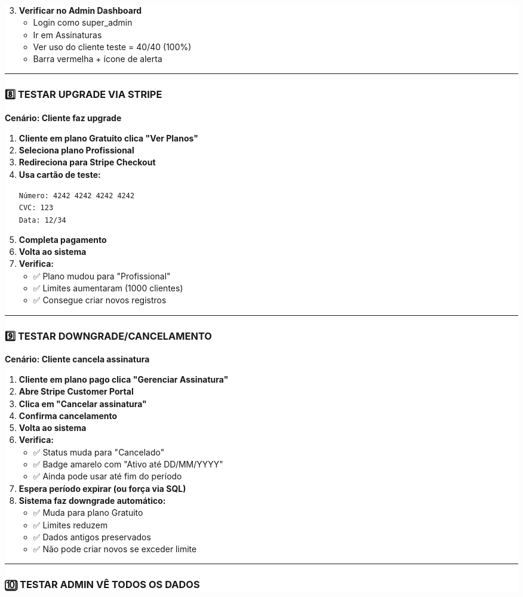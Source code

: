 3. **Verificar no Admin Dashboard**
   - Login como super_admin
   - Ir em Assinaturas
   - Ver uso do cliente teste = 40/40 (100%)
   - Barra vermelha + ícone de alerta

---

### 8️⃣ TESTAR UPGRADE VIA STRIPE

**Cenário: Cliente faz upgrade**

1. **Cliente em plano Gratuito clica "Ver Planos"**
2. **Seleciona plano Profissional**
3. **Redireciona para Stripe Checkout**
4. **Usa cartão de teste:**
   ```
   Número: 4242 4242 4242 4242
   CVC: 123
   Data: 12/34
   ```
5. **Completa pagamento**
6. **Volta ao sistema**
7. **Verifica:**
   - ✅ Plano mudou para "Profissional"
   - ✅ Limites aumentaram (1000 clientes)
   - ✅ Consegue criar novos registros

---

### 9️⃣ TESTAR DOWNGRADE/CANCELAMENTO

**Cenário: Cliente cancela assinatura**

1. **Cliente em plano pago clica "Gerenciar Assinatura"**
2. **Abre Stripe Customer Portal**
3. **Clica em "Cancelar assinatura"**
4. **Confirma cancelamento**
5. **Volta ao sistema**
6. **Verifica:**
   - ✅ Status muda para "Cancelado"
   - ✅ Badge amarelo com "Ativo até DD/MM/YYYY"
   - ✅ Ainda pode usar até fim do período
7. **Espera período expirar (ou força via SQL)**
8. **Sistema faz downgrade automático:**
   - ✅ Muda para plano Gratuito
   - ✅ Limites reduzem
   - ✅ Dados antigos preservados
   - ✅ Não pode criar novos se exceder limite

---

### 🔟 TESTAR ADMIN VÊ TODOS OS DADOS
